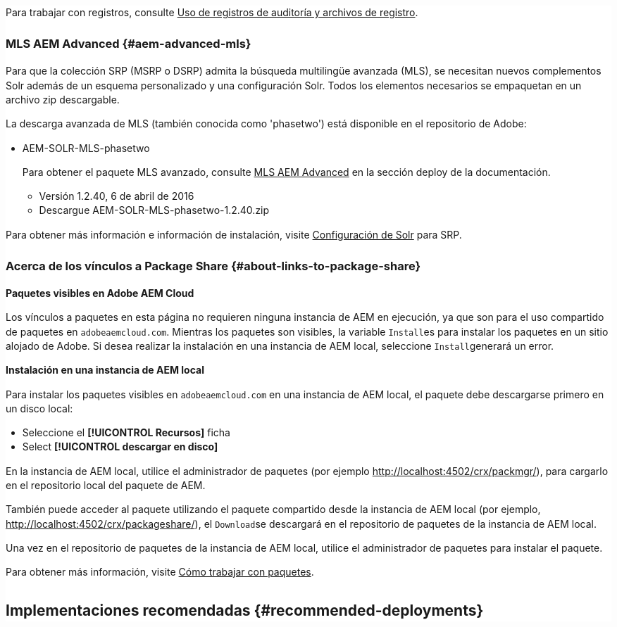 Para trabajar con registros, consulte [Uso de registros de auditoría y archivos de registro](../../help/sites-deploying/monitoring-and-maintaining.md#working-with-audit-records-and-log-files).

### MLS AEM Advanced {#aem-advanced-mls}

Para que la colección SRP (MSRP o DSRP) admita la búsqueda multilingüe avanzada (MLS), se necesitan nuevos complementos Solr además de un esquema personalizado y una configuración Solr. Todos los elementos necesarios se empaquetan en un archivo zip descargable.

La descarga avanzada de MLS (también conocida como &#39;phasetwo&#39;) está disponible en el repositorio de Adobe:

* AEM-SOLR-MLS-phasetwo

   Para obtener el paquete MLS avanzado, consulte [MLS AEM Advanced](deploy-communities.md#aem-advanced-mls) en la sección deploy de la documentación.

   * Versión 1.2.40, 6 de abril de 2016
   * Descargue AEM-SOLR-MLS-phasetwo-1.2.40.zip

Para obtener más información e información de instalación, visite [Configuración de Solr](solr.md) para SRP.

### Acerca de los vínculos a Package Share {#about-links-to-package-share}

**Paquetes visibles en Adobe AEM Cloud**

Los vínculos a paquetes en esta página no requieren ninguna instancia de AEM en ejecución, ya que son para el uso compartido de paquetes en `adobeaemcloud.com`. Mientras los paquetes son visibles, la variable `Install`es para instalar los paquetes en un sitio alojado de Adobe. Si desea realizar la instalación en una instancia de AEM local, seleccione `Install`generará un error.

**Instalación en una instancia de AEM local**

Para instalar los paquetes visibles en `adobeaemcloud.com` en una instancia de AEM local, el paquete debe descargarse primero en un disco local:

* Seleccione el **[!UICONTROL Recursos]** ficha
* Select **[!UICONTROL descargar en disco]**

En la instancia de AEM local, utilice el administrador de paquetes (por ejemplo [http://localhost:4502/crx/packmgr/](http://localhost:4502/crx/packmgr/)), para cargarlo en el repositorio local del paquete de AEM.

También puede acceder al paquete utilizando el paquete compartido desde la instancia de AEM local (por ejemplo, [http://localhost:4502/crx/packageshare/](http://localhost:4502/crx/packageshare/)), el `Download`se descargará en el repositorio de paquetes de la instancia de AEM local.

Una vez en el repositorio de paquetes de la instancia de AEM local, utilice el administrador de paquetes para instalar el paquete.

Para obtener más información, visite [Cómo trabajar con paquetes](../../help/sites-administering/package-manager.md#package-share).

## Implementaciones recomendadas {#recommended-deployments}

